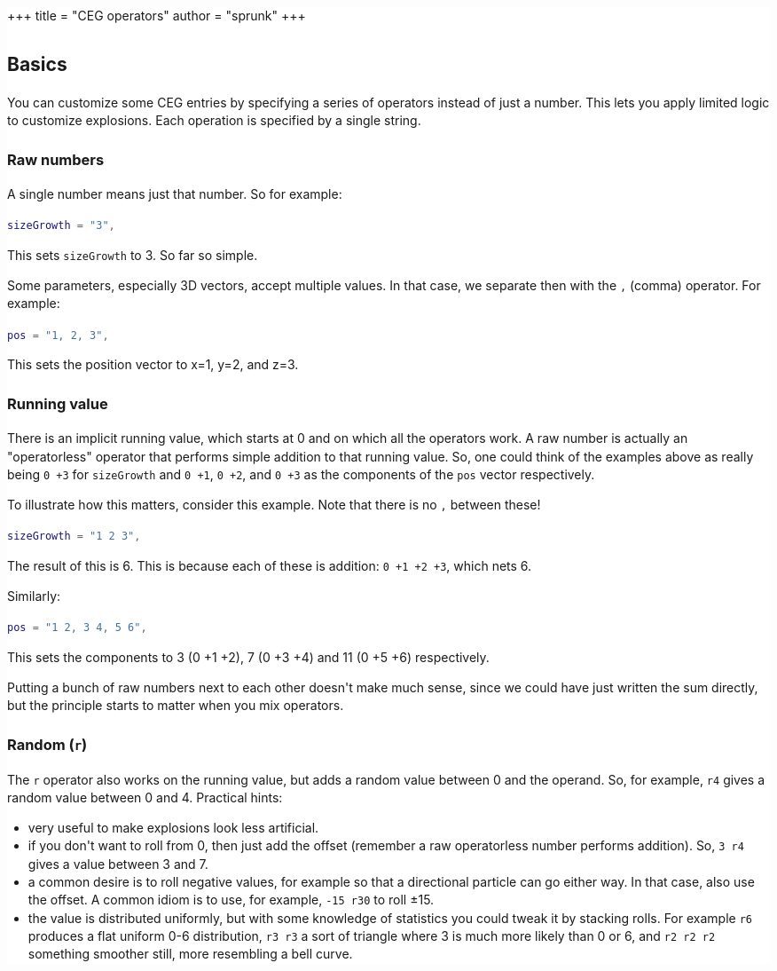 +++
title = "CEG operators"
author = "sprunk"
+++

## Basics

You can customize some CEG entries by specifying a series of operators instead of just a number.
This lets you apply limited logic to customize explosions.
Each operation is specified by a single string.

### Raw numbers

A single number means just that number. So for example:
```lua
sizeGrowth = "3",
```
This sets `sizeGrowth` to 3. So far so simple.

Some parameters, especially 3D vectors, accept multiple values. In that case, we separate then with the `,` (comma) operator.
For example:
```lua
pos = "1, 2, 3",
```
This sets the position vector to x=1, y=2, and z=3.

### Running value

There is an implicit running value, which starts at 0 and on which all the operators work.
A raw number is actually an "operatorless" operator that performs simple addition to that running value.
So, one could think of the examples above as really being `0 +3` for `sizeGrowth` and `0 +1`, `0 +2`, and `0 +3` as the components of the `pos` vector respectively.


To illustrate how this matters, consider this example. Note that there is no `,` between these!
```lua
sizeGrowth = "1 2 3",
```
The result of this is 6. This is because each of these is addition: `0 +1 +2 +3`, which nets 6.

Similarly:
```lua
pos = "1 2, 3 4, 5 6",
```
This sets the components to 3 (0 +1 +2), 7 (0 +3 +4) and 11 (0 +5 +6) respectively.


Putting a bunch of raw numbers next to each other doesn't make much sense, since we could have just written the sum directly, but the principle starts to matter when you mix operators.

### Random (`r`)

The `r` operator also works on the running value, but adds a random value between 0 and the operand.
So, for example, `r4` gives a random value between 0 and 4. Practical hints:
 * very useful to make explosions look less artificial.
 * if you don't want to roll from 0, then just add the offset (remember a raw operatorless number performs addition).
So, `3 r4` gives a value between 3 and 7.
 * a common desire is to roll negative values, for example so that a directional particle can go either way.
In that case, also use the offset. A common idiom is to use, for example, `-15 r30` to roll ±15.
 * the value is distributed uniformly, but with some knowledge of statistics you could tweak it by stacking rolls.
For example `r6` produces a flat uniform 0-6 distribution, `r3 r3` a sort of triangle where 3 is much more likely than 0 or 6, and `r2 r2 r2` something smoother still, more resembling a bell curve.